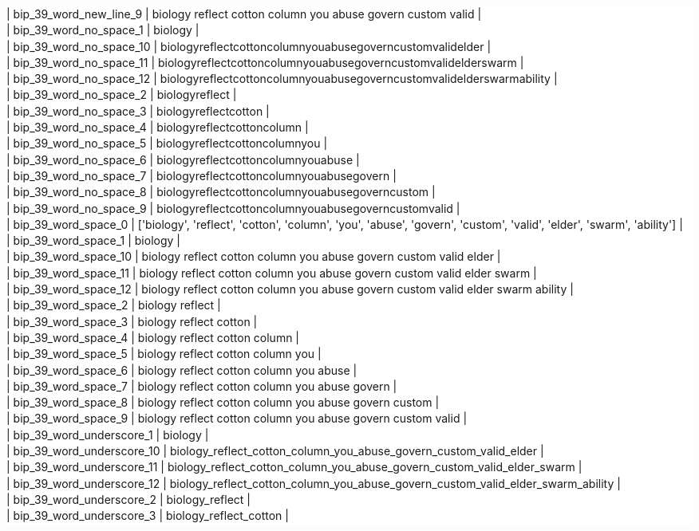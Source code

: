 | bip_39_word_new_line_9 | biology
reflect
cotton
column
you
abuse
govern
custom
valid |  
| bip_39_word_no_space_1 | biology |  
| bip_39_word_no_space_10 | biologyreflectcottoncolumnyouabusegoverncustomvalidelder |  
| bip_39_word_no_space_11 | biologyreflectcottoncolumnyouabusegoverncustomvalidelderswarm |  
| bip_39_word_no_space_12 | biologyreflectcottoncolumnyouabusegoverncustomvalidelderswarmability |  
| bip_39_word_no_space_2 | biologyreflect |  
| bip_39_word_no_space_3 | biologyreflectcotton |  
| bip_39_word_no_space_4 | biologyreflectcottoncolumn |  
| bip_39_word_no_space_5 | biologyreflectcottoncolumnyou |  
| bip_39_word_no_space_6 | biologyreflectcottoncolumnyouabuse |  
| bip_39_word_no_space_7 | biologyreflectcottoncolumnyouabusegovern |  
| bip_39_word_no_space_8 | biologyreflectcottoncolumnyouabusegoverncustom |  
| bip_39_word_no_space_9 | biologyreflectcottoncolumnyouabusegoverncustomvalid |  
| bip_39_word_space_0 | ['biology', 'reflect', 'cotton', 'column', 'you', 'abuse', 'govern', 'custom', 'valid', 'elder', 'swarm', 'ability'] |  
| bip_39_word_space_1 | biology |  
| bip_39_word_space_10 | biology reflect cotton column you abuse govern custom valid elder |  
| bip_39_word_space_11 | biology reflect cotton column you abuse govern custom valid elder swarm |  
| bip_39_word_space_12 | biology reflect cotton column you abuse govern custom valid elder swarm ability |  
| bip_39_word_space_2 | biology reflect |  
| bip_39_word_space_3 | biology reflect cotton |  
| bip_39_word_space_4 | biology reflect cotton column |  
| bip_39_word_space_5 | biology reflect cotton column you |  
| bip_39_word_space_6 | biology reflect cotton column you abuse |  
| bip_39_word_space_7 | biology reflect cotton column you abuse govern |  
| bip_39_word_space_8 | biology reflect cotton column you abuse govern custom |  
| bip_39_word_space_9 | biology reflect cotton column you abuse govern custom valid |  
| bip_39_word_underscore_1 | biology |  
| bip_39_word_underscore_10 | biology_reflect_cotton_column_you_abuse_govern_custom_valid_elder |  
| bip_39_word_underscore_11 | biology_reflect_cotton_column_you_abuse_govern_custom_valid_elder_swarm |  
| bip_39_word_underscore_12 | biology_reflect_cotton_column_you_abuse_govern_custom_valid_elder_swarm_ability |  
| bip_39_word_underscore_2 | biology_reflect |  
| bip_39_word_underscore_3 | biology_reflect_cotton |  